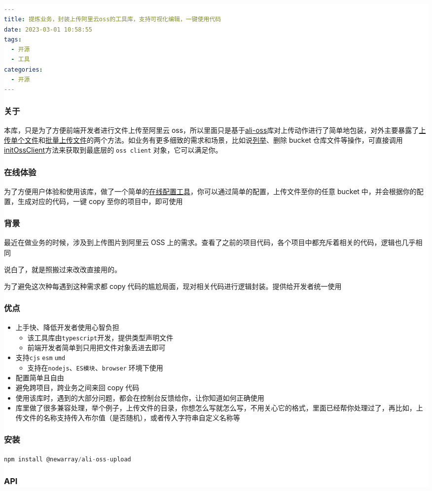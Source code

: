```yaml
---
title: 提炼业务，封装上传阿里云oss的工具库，支持可视化编辑，一键使用代码
date: 2023-03-01 10:58:55
tags:
  - 开源
  - 工具
categories:
  - 开源
---
```



### 关于

本库，只是为了方便前端开发者进行文件上传至阿里云 oss，所以里面只是基于[ali-oss](https://github.com/ali-sdk/ali-oss)库对上传动作进行了简单地包装，对外主要暴露了[上传单个文件](https://github.com/weirui88888/ali-oss-upload#upload上传单个文件)和[批量上传文件](https://github.com/weirui88888/ali-oss-upload#batchupload批量上传文件)的两个方法。如业务有更多细致的需求和场景，比如说[列举](https://github.com/weirui88888/ali-oss-upload#3如果你除了上传文件还有其他的需求例如想看下某个bucket下的文件那么你可以这样做)、删除 bucket 仓库文件等操作，可直接调用[initOssClient](https://github.com/weirui88888/ali-oss-upload#initossclient获取操作oss的对象)方法来获取到最底层的 `oss client` 对象，它可以满足你。

### 在线体验

为了方便用户体验和使用该库，做了一个简单的[在线配置工具](https://aliossupload.newarray.vip/)，你可以通过简单的配置，上传文件至你的任意 bucket 中，并会根据你的配置，生成对应的代码，一键 copy 至你的项目中，即可使用

### 背景

最近在做业务的时候，涉及到上传图片到阿里云 OSS 上的需求。查看了之前的项目代码，各个项目中都充斥着相关的代码，逻辑也几乎相同

说白了，就是照搬过来改改直接用的。

为了避免这次种每遇到这种需求都 copy 代码的尴尬局面，现对相关代码进行逻辑封装。提供给开发者统一使用

### 优点

- 上手快、降低开发者使用心智负担
  - 该工具库由`typescript`开发，提供类型声明文件
  - 前端开发者简单到只用把文件对象丢进去即可
- 支持`cjs` `esm` `umd`
  - 支持在`nodejs`、`ES模块`、`browser` 环境下使用
- 配置简单且自由
- 避免跨项目，跨业务之间来回 copy 代码
- 使用该库时，遇到的大部分问题，都会在控制台反馈给你，让你知道如何正确使用
- 库里做了很多兼容处理，举个例子，上传文件的目录，你想怎么写就怎么写，不用关心它的格式，里面已经帮你处理过了，再比如，上传文件的名称支持传入布尔值（是否随机），或者传入字符串自定义名称等

### 安装

```javascript
npm install @newarray/ali-oss-upload
```

### API
